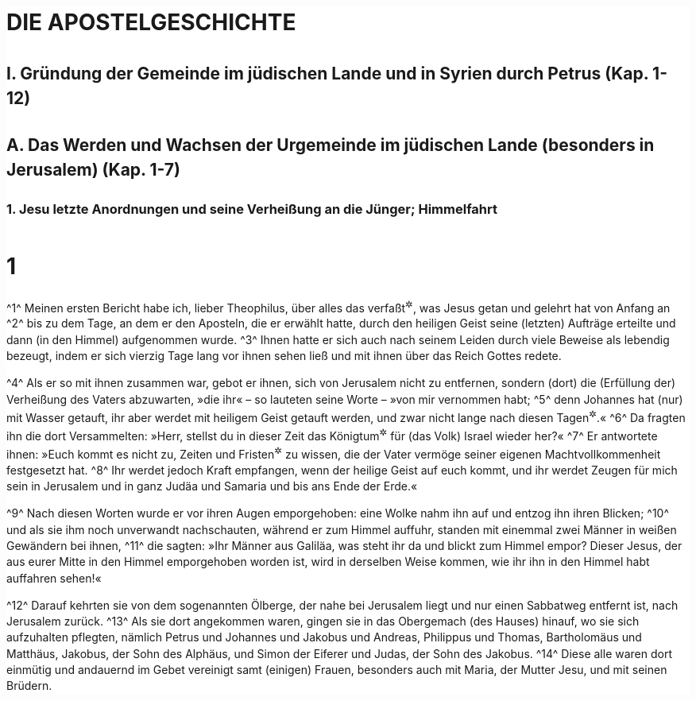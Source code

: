 # DIE APOSTELGESCHICHTE

## I. Gründung der Gemeinde im jüdischen Lande und in Syrien durch Petrus (Kap. 1-12)

## A. Das Werden und Wachsen der Urgemeinde im jüdischen Lande (besonders in Jerusalem) (Kap. 1-7)

### 1. Jesu letzte Anordnungen und seine Verheißung an die Jünger; Himmelfahrt

# 1
^1^ Meinen ersten Bericht habe ich, lieber Theophilus, über alles das verfaßt<sup title="= erstattet">&#x2732;</sup>, was Jesus getan und gelehrt hat von Anfang an
^2^ bis zu dem Tage, an dem er den Aposteln, die er erwählt hatte, durch den heiligen Geist seine (letzten) Aufträge erteilte und dann (in den Himmel) aufgenommen wurde.
^3^ Ihnen hatte er sich auch nach seinem Leiden durch viele Beweise als lebendig bezeugt, indem er sich vierzig Tage lang vor ihnen sehen ließ und mit ihnen über das Reich Gottes redete.

^4^ Als er so mit ihnen zusammen war, gebot er ihnen, sich von Jerusalem nicht zu entfernen, sondern (dort) die (Erfüllung der) Verheißung des Vaters abzuwarten, »die ihr« – so lauteten seine Worte – »von mir vernommen habt;
^5^ denn Johannes hat (nur) mit Wasser getauft, ihr aber werdet mit heiligem Geist getauft werden, und zwar nicht lange nach diesen Tagen<sup title="oder: nach wenigen Tagen von heute ab">&#x2732;</sup>.«
^6^ Da fragten ihn die dort Versammelten: »Herr, stellst du in dieser Zeit das Königtum<sup title="oder: das Reich">&#x2732;</sup> für (das Volk) Israel wieder her?«
^7^ Er antwortete ihnen: »Euch kommt es nicht zu, Zeiten und Fristen<sup title="= Zeit und Stunde">&#x2732;</sup> zu wissen, die der Vater vermöge seiner eigenen Machtvollkommenheit festgesetzt hat.
^8^ Ihr werdet jedoch Kraft empfangen, wenn der heilige Geist auf euch kommt, und ihr werdet Zeugen für mich sein in Jerusalem und in ganz Judäa und Samaria und bis ans Ende der Erde.«

^9^ Nach diesen Worten wurde er vor ihren Augen emporgehoben: eine Wolke nahm ihn auf und entzog ihn ihren Blicken;
^10^ und als sie ihm noch unverwandt nachschauten, während er zum Himmel auffuhr, standen mit einemmal zwei Männer in weißen Gewändern bei ihnen,
^11^ die sagten: »Ihr Männer aus Galiläa, was steht ihr da und blickt zum Himmel empor? Dieser Jesus, der aus eurer Mitte in den Himmel emporgehoben worden ist, wird in derselben Weise kommen, wie ihr ihn in den Himmel habt auffahren sehen!«

^12^ Darauf kehrten sie von dem sogenannten Ölberge, der nahe bei Jerusalem liegt und nur einen Sabbatweg entfernt ist, nach Jerusalem zurück.
^13^ Als sie dort angekommen waren, gingen sie in das Obergemach (des Hauses) hinauf, wo sie sich aufzuhalten pflegten, nämlich Petrus und Johannes und Jakobus und Andreas, Philippus und Thomas, Bartholomäus und Matthäus, Jakobus, der Sohn des Alphäus, und Simon der Eiferer und Judas, der Sohn des Jakobus.
^14^ Diese alle waren dort einmütig und andauernd im Gebet vereinigt samt (einigen) Frauen, besonders auch mit Maria, der Mutter Jesu, und mit seinen Brüdern.
